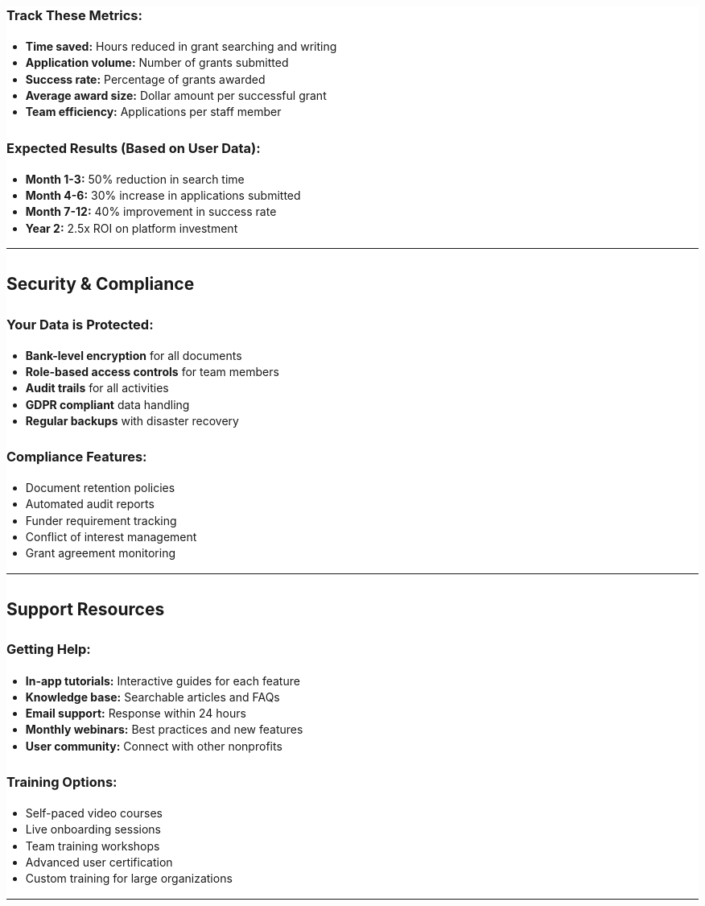 ### Track These Metrics:
- **Time saved:** Hours reduced in grant searching and writing
- **Application volume:** Number of grants submitted
- **Success rate:** Percentage of grants awarded
- **Average award size:** Dollar amount per successful grant
- **Team efficiency:** Applications per staff member

### Expected Results (Based on User Data):
- **Month 1-3:** 50% reduction in search time
- **Month 4-6:** 30% increase in applications submitted
- **Month 7-12:** 40% improvement in success rate
- **Year 2:** 2.5x ROI on platform investment

---

## Security & Compliance

### Your Data is Protected:
- **Bank-level encryption** for all documents
- **Role-based access controls** for team members
- **Audit trails** for all activities
- **GDPR compliant** data handling
- **Regular backups** with disaster recovery

### Compliance Features:
- Document retention policies
- Automated audit reports
- Funder requirement tracking
- Conflict of interest management
- Grant agreement monitoring

---

## Support Resources

### Getting Help:
- **In-app tutorials:** Interactive guides for each feature
- **Knowledge base:** Searchable articles and FAQs
- **Email support:** Response within 24 hours
- **Monthly webinars:** Best practices and new features
- **User community:** Connect with other nonprofits

### Training Options:
- Self-paced video courses
- Live onboarding sessions
- Team training workshops
- Advanced user certification
- Custom training for large organizations

---